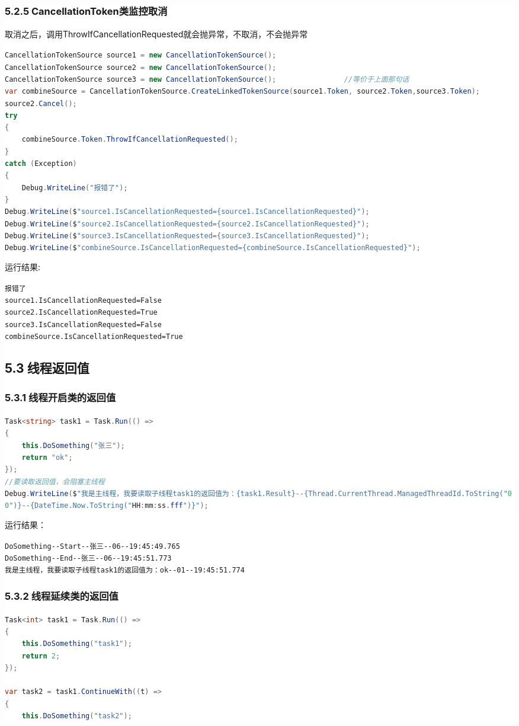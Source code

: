 ### 5.2.5 CancellationToken类监控取消
取消之后，调用ThrowIfCancellationRequested就会抛异常，不取消，不会抛异常
```csharp
CancellationTokenSource source1 = new CancellationTokenSource();
CancellationTokenSource source2 = new CancellationTokenSource();
CancellationTokenSource source3 = new CancellationTokenSource();                //等价于上面那句话
var combineSource = CancellationTokenSource.CreateLinkedTokenSource(source1.Token, source2.Token,source3.Token);
source2.Cancel();
try
{
    combineSource.Token.ThrowIfCancellationRequested();
}
catch (Exception)
{
    Debug.WriteLine("报错了");
}
Debug.WriteLine($"source1.IsCancellationRequested={source1.IsCancellationRequested}");
Debug.WriteLine($"source2.IsCancellationRequested={source2.IsCancellationRequested}");
Debug.WriteLine($"source3.IsCancellationRequested={source3.IsCancellationRequested}");
Debug.WriteLine($"combineSource.IsCancellationRequested={combineSource.IsCancellationRequested}");
```

运行结果:
```
报错了
source1.IsCancellationRequested=False
source2.IsCancellationRequested=True
source3.IsCancellationRequested=False
combineSource.IsCancellationRequested=True
```

## 5.3 线程返回值
### 5.3.1 线程开启类的返回值
```csharp
Task<string> task1 = Task.Run(() =>
{
    this.DoSomething("张三");
    return "ok";
});
//要读取返回值，会阻塞主线程
Debug.WriteLine($"我是主线程，我要读取子线程task1的返回值为：{task1.Result}--{Thread.CurrentThread.ManagedThreadId.ToString("00")}--{DateTime.Now.ToString("HH:mm:ss.fff")}");
```

运行结果：
```
DoSomething--Start--张三--06--19:45:49.765
DoSomething--End--张三--06--19:45:51.773
我是主线程，我要读取子线程task1的返回值为：ok--01--19:45:51.774
```
### 5.3.2 线程延续类的返回值
```csharp
Task<int> task1 = Task.Run(() =>
{
    this.DoSomething("task1");
    return 2;
});

var task2 = task1.ContinueWith((t) =>
{
    this.DoSomething("task2");

```